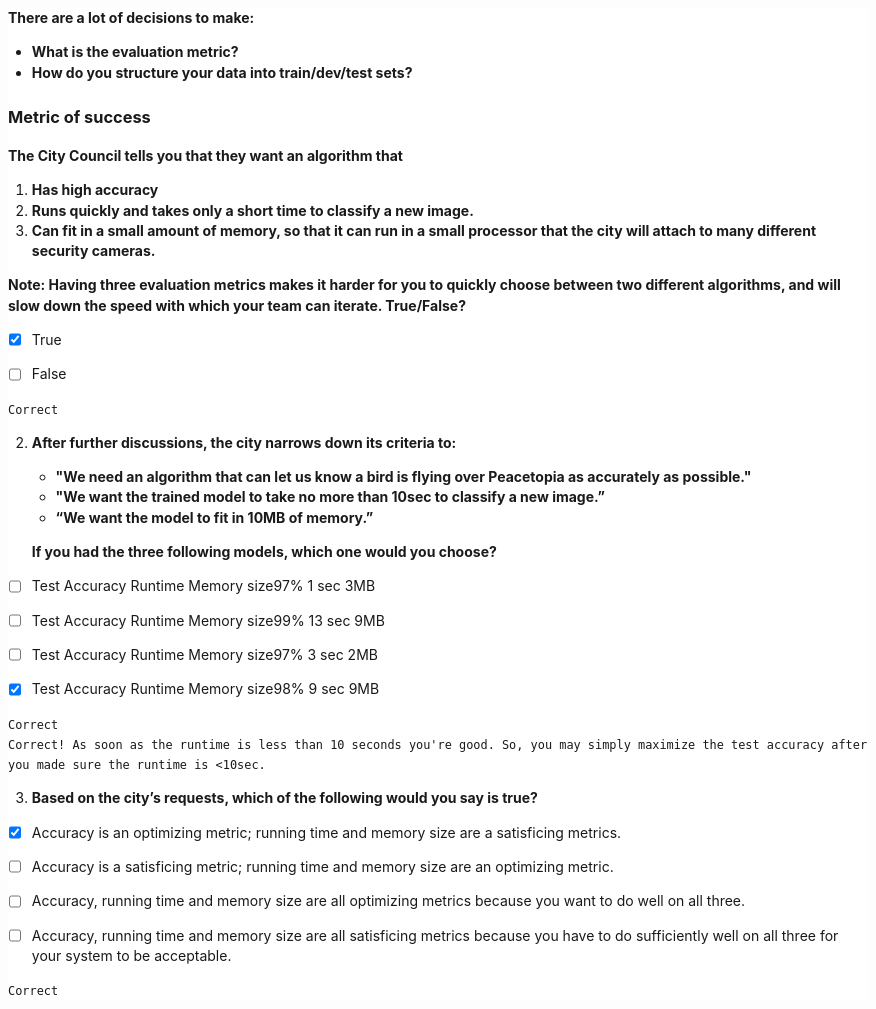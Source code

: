    **There are a lot of decisions to make:**

   - **What is the evaluation metric?**
   - **How do you structure your data into train/dev/test sets?**

   ### **Metric of success**

   **The City Council tells you that they want an algorithm that**

   1. **Has high accuracy**
   2. **Runs quickly and takes only a short time to classify a new image.**
   3. **Can fit in a small amount of memory, so that it can run in a small processor that the city will attach to many different security cameras.**

   **Note: Having three evaluation metrics makes it harder for you to quickly choose between two different algorithms, and will slow down the speed with which your team can iterate. True/False?**

- [x] True

- [ ] False

```
Correct
```

2. **After further discussions, the city narrows down its criteria to:**

   - **"We need an algorithm that can let us know a bird is flying over Peacetopia as accurately as possible."**
   - **"We want the trained model to take no more than 10sec to classify a new image.”**
   - **“We want the model to fit in 10MB of memory.”**

   **If you had the three following models, which one would you choose?**

- [ ] Test Accuracy Runtime Memory size97% 1 sec 3MB

- [ ] Test Accuracy Runtime Memory size99% 13 sec 9MB

- [ ] Test Accuracy Runtime Memory size97% 3 sec 2MB

- [x] Test Accuracy Runtime Memory size98% 9 sec 9MB

```
Correct
Correct! As soon as the runtime is less than 10 seconds you're good. So, you may simply maximize the test accuracy after you made sure the runtime is <10sec.
```

3. **Based on the city’s requests, which of the following would you say is true?**

- [x] Accuracy is an optimizing metric; running time and memory size are a satisficing metrics.

- [ ] Accuracy is a satisficing metric; running time and memory size are an optimizing metric.

- [ ] Accuracy, running time and memory size are all optimizing metrics because you want to do well on all three.

- [ ] Accuracy, running time and memory size are all satisficing metrics because you have to do sufficiently well on all three for your system to be acceptable.

```
Correct
```
